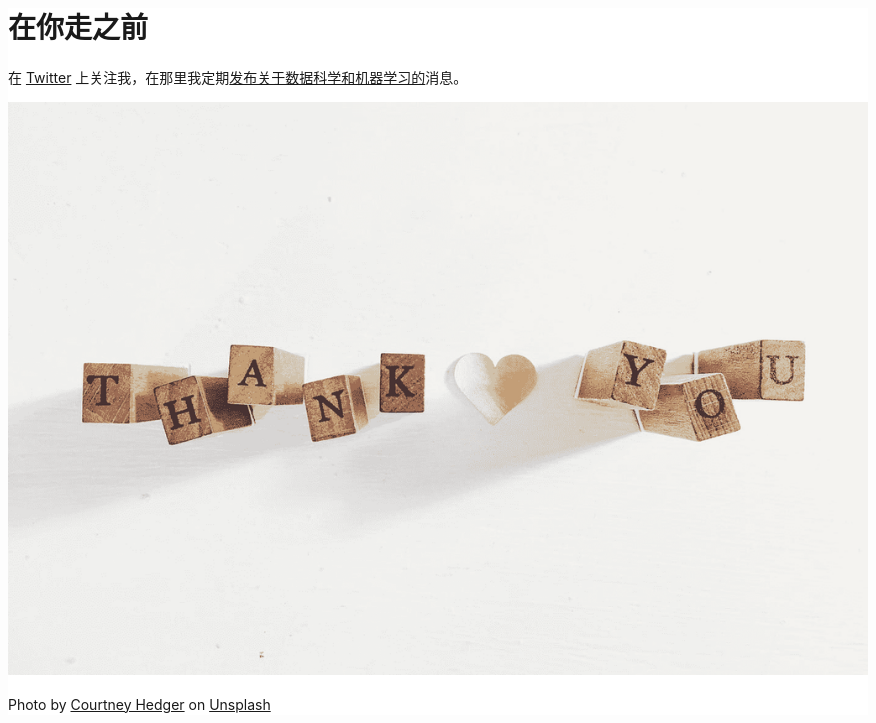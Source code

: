 # 在你走之前

在 [Twitter](https://twitter.com/romanorac) 上关注我，在那里我定期[发布关于数据科学和机器学习的](https://twitter.com/romanorac/status/1328952374447267843)消息。

![](img/b5d426b68cc5a21b1a35d0a157ebc4f8.png)

Photo by [Courtney Hedger](https://unsplash.com/@cmhedger?utm_source=medium&utm_medium=referral) on [Unsplash](https://unsplash.com/?utm_source=medium&utm_medium=referral)